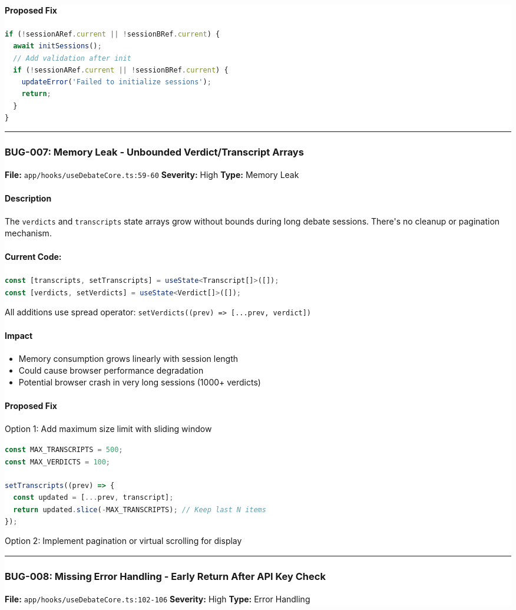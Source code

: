 #### Proposed Fix
```typescript
if (!sessionARef.current || !sessionBRef.current) {
  await initSessions();
  // Add validation after init
  if (!sessionARef.current || !sessionBRef.current) {
    updateError('Failed to initialize sessions');
    return;
  }
}
```

---

### BUG-007: Memory Leak - Unbounded Verdict/Transcript Arrays
**File:** `app/hooks/useDebateCore.ts:59-60`
**Severity:** High
**Type:** Memory Leak

#### Description
The `verdicts` and `transcripts` state arrays grow without bounds during long debate sessions. There's no cleanup or pagination mechanism.

#### Current Code:
```typescript
const [transcripts, setTranscripts] = useState<Transcript[]>([]);
const [verdicts, setVerdicts] = useState<Verdict[]>([]);
```

All additions use spread operator: `setVerdicts((prev) => [...prev, verdict])`

#### Impact
- Memory consumption grows linearly with session length
- Could cause browser performance degradation
- Potential browser crash in very long sessions (1000+ verdicts)

#### Proposed Fix
Option 1: Add maximum size limit with sliding window
```typescript
const MAX_TRANSCRIPTS = 500;
const MAX_VERDICTS = 100;

setTranscripts((prev) => {
  const updated = [...prev, transcript];
  return updated.slice(-MAX_TRANSCRIPTS); // Keep last N items
});
```

Option 2: Implement pagination or virtual scrolling for display

---

### BUG-008: Missing Error Handling - Early Return After API Key Check
**File:** `app/hooks/useDebateCore.ts:102-106`
**Severity:** High
**Type:** Error Handling
